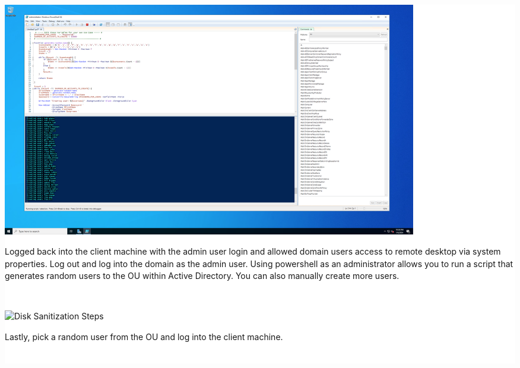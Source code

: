 <img src="https://github.com/ashep1337/configure_ad/blob/main/Generate%20Random%20Users.png" height="80%" width="80%" alt="Disk Sanitization Steps"/>
</p>
<p>
Logged back into the client machine with the admin user login and allowed domain users access to remote desktop via system properties. Log out and log into the domain as the admin user. Using powershell as an administrator allows you to run a script that generates random users to the OU within Active Directory. You can also manually create more users.
</p>
<br />

<p>
<img src="https://github.com/ashep1337/configure_ad/blob/main/Login%20as%20new%20user%20to%20server.png" height="80%" width="80%" alt="Disk Sanitization Steps"/>
</p>
<p>
Lastly, pick a random user from the OU and log into the client machine. 
</p>
<br />
